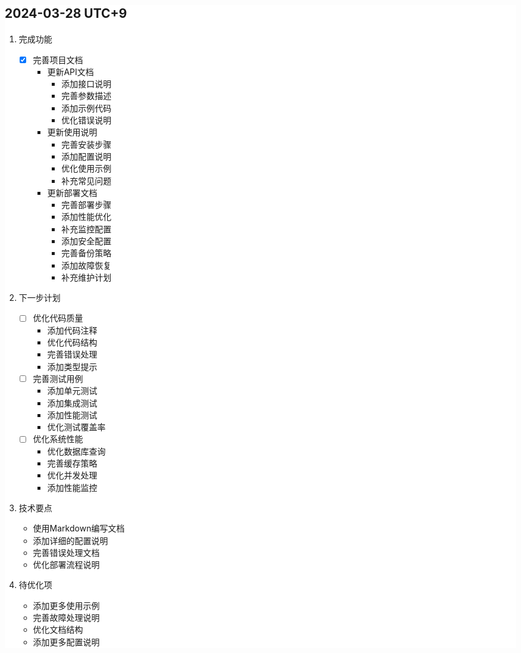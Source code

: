 ## 2024-03-28 UTC+9

1. 完成功能
   - [X] 完善项目文档
     - 更新API文档
       - 添加接口说明
       - 完善参数描述
       - 添加示例代码
       - 优化错误说明
     - 更新使用说明
       - 完善安装步骤
       - 添加配置说明
       - 优化使用示例
       - 补充常见问题
     - 更新部署文档
       - 完善部署步骤
       - 添加性能优化
       - 补充监控配置
       - 添加安全配置
       - 完善备份策略
       - 添加故障恢复
       - 补充维护计划

2. 下一步计划
   - [ ] 优化代码质量
     - 添加代码注释
     - 优化代码结构
     - 完善错误处理
     - 添加类型提示
   - [ ] 完善测试用例
     - 添加单元测试
     - 添加集成测试
     - 添加性能测试
     - 优化测试覆盖率
   - [ ] 优化系统性能
     - 优化数据库查询
     - 完善缓存策略
     - 优化并发处理
     - 添加性能监控

3. 技术要点
   - 使用Markdown编写文档
   - 添加详细的配置说明
   - 完善错误处理文档
   - 优化部署流程说明

4. 待优化项
   - 添加更多使用示例
   - 完善故障处理说明
   - 优化文档结构
   - 添加更多配置说明 